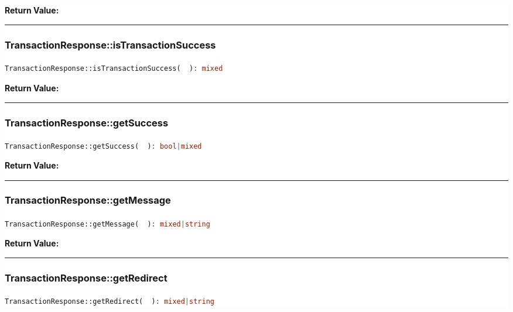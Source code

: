 
**Return Value:**





---
### TransactionResponse::isTransactionSuccess



```php
TransactionResponse::isTransactionSuccess(  ): mixed
```





**Return Value:**





---
### TransactionResponse::getSuccess



```php
TransactionResponse::getSuccess(  ): bool|mixed
```





**Return Value:**





---
### TransactionResponse::getMessage



```php
TransactionResponse::getMessage(  ): mixed|string
```





**Return Value:**





---
### TransactionResponse::getRedirect



```php
TransactionResponse::getRedirect(  ): mixed|string
```
